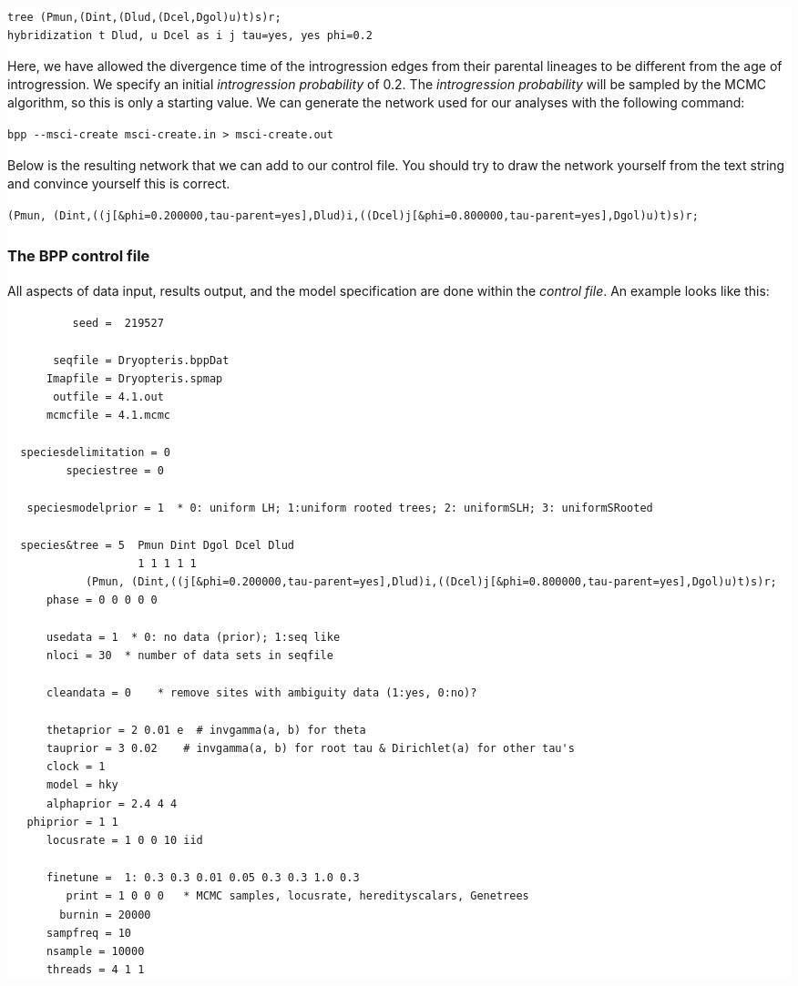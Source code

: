 ```
tree (Pmun,(Dint,(Dlud,(Dcel,Dgol)u)t)s)r;
hybridization t Dlud, u Dcel as i j tau=yes, yes phi=0.2
```

Here, we have allowed the divergence time of the introgression edges from their parental lineages to be different from the age of introgression. We specify an initial *introgression probability* of 0.2. The *introgression probability* will be sampled by the MCMC algorithm, so this is only a starting value. We can generate the network used for our analyses with the following command:

```
bpp --msci-create msci-create.in > msci-create.out
````

Below is the resulting network that we can add to our control file. You should try to draw the network yourself from the text string and convince yourself this is correct.

```
(Pmun, (Dint,((j[&phi=0.200000,tau-parent=yes],Dlud)i,((Dcel)j[&phi=0.800000,tau-parent=yes],Dgol)u)t)s)r;
```

### The BPP control file
All aspects of data input, results output, and the model specification are done within the *control file*. An example looks like this:

```
          seed =  219527

       seqfile = Dryopteris.bppDat
      Imapfile = Dryopteris.spmap
       outfile = 4.1.out
      mcmcfile = 4.1.mcmc

  speciesdelimitation = 0
         speciestree = 0

   speciesmodelprior = 1  * 0: uniform LH; 1:uniform rooted trees; 2: uniformSLH; 3: uniformSRooted

  species&tree = 5  Pmun Dint Dgol Dcel Dlud
                    1 1 1 1 1
		    (Pmun, (Dint,((j[&phi=0.200000,tau-parent=yes],Dlud)i,((Dcel)j[&phi=0.800000,tau-parent=yes],Dgol)u)t)s)r;
      phase = 0 0 0 0 0
                  
      usedata = 1  * 0: no data (prior); 1:seq like
      nloci = 30  * number of data sets in seqfile

      cleandata = 0    * remove sites with ambiguity data (1:yes, 0:no)?

      thetaprior = 2 0.01 e  # invgamma(a, b) for theta
      tauprior = 3 0.02    # invgamma(a, b) for root tau & Dirichlet(a) for other tau's
      clock = 1
      model = hky
      alphaprior = 2.4 4 4
   phiprior = 1 1
      locusrate = 1 0 0 10 iid

      finetune =  1: 0.3 0.3 0.01 0.05 0.3 0.3 1.0 0.3
         print = 1 0 0 0   * MCMC samples, locusrate, heredityscalars, Genetrees
        burnin = 20000
      sampfreq = 10
      nsample = 10000
      threads = 4 1 1
```


[^1]: Tiley GP, Crowl AA, Manos PS, Sessa EB, Solís-Lemus C, Yoder AD, Burleigh JG. 2021. [Phasing alleles improves network inference with allopolyploids.](https://www.biorxiv.org/content/10.1101/2021.05.04.442457v1.abstract) *bioRxiv* doi: https://doi.org/10.1101/2021.05.04.442457<br>
[^2]: Xie W, Lewis PO, Fan Y, Kuo L, Chen M-H. 2011. [Improving marginal likelihood estimation for Bayesian phylogenetic model selection.](https://academic.oup.com/sysbio/article/60/2/150/2461669?login=false) *Syst Biol* 60:150-160<br>
[^3]: Rannala B, Yang Z. 2017. [Efficient Bayesian species tree inference under the multispecies coalescent.](https://academic.oup.com/sysbio/article/66/5/823/2805857) *Syst Biol* 66:823-842<br>
[^4]: Tiley GP, Flouri T, Jiao X, Poelstra JW, Xu B, Zhu T, Rannala B, Yoder AD, Yang Z. 2023. [Estimation of species divergence times in presence of cross-species gene flow.](https://academic.oup.com/sysbio/advance-article/doi/10.1093/sysbio/syad015/7085574) *Syst Biol* doi: https://doi.org/10.1093/sysbio/syad015<br>
[^5]: Ji J, Jackson, D, Leaché AD, Yang Z. 2023. [Power of Bayesian and Heuristic Tests to Detect Cross-Species Introgression with Reference to Gene Flow in the Tamias quadrivittatus Group of North American Chipmunks.](https://academic.oup.com/sysbio/article/72/2/446/6887376) *Syst Biol* 72:446-465<br>
[^6]: Kass RE, Raftery AE. 1995. [Bayes factors.] *Journal of the American Statistical Association* 90:773-795. - Access through JSTOR or some of the free pdfs floating about online.<br>